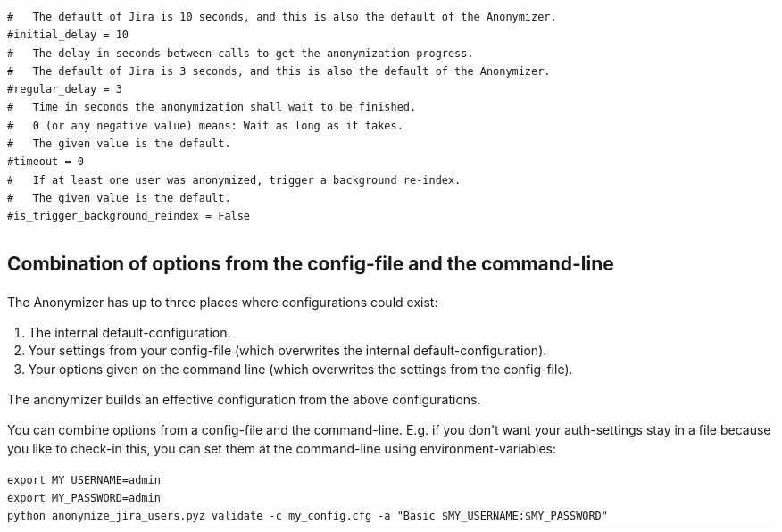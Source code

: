     #   The default of Jira is 10 seconds, and this is also the default of the Anonymizer.
    #initial_delay = 10
    #   The delay in seconds between calls to get the anonymization-progress.
    #   The default of Jira is 3 seconds, and this is also the default of the Anonymizer.
    #regular_delay = 3
    #   Time in seconds the anonymization shall wait to be finished.
    #   0 (or any negative value) means: Wait as long as it takes.
    #   The given value is the default.
    #timeout = 0
    #   If at least one user was anonymized, trigger a background re-index.
    #   The given value is the default.
    #is_trigger_background_reindex = False

## Combination of options from the config-file and the command-line

The Anonymizer has up to three places where configurations could exist:

1. The internal default-configuration.
2. Your settings from your config-file (which overwrites the internal
   default-configuration).
3. Your options given on the command line (which overwrites the settings from the
   config-file).

The anonymizer builds an effective configuration from the above configurations.

You can combine options from a config-file and the command-line. E.g. if you don't want
your auth-settings stay in a file because you like to check-in this, you can set them at
the command-line using environment-variables:

    export MY_USERNAME=admin
    export MY_PASSWORD=admin
    python anonymize_jira_users.pyz validate -c my_config.cfg -a "Basic $MY_USERNAME:$MY_PASSWORD"
